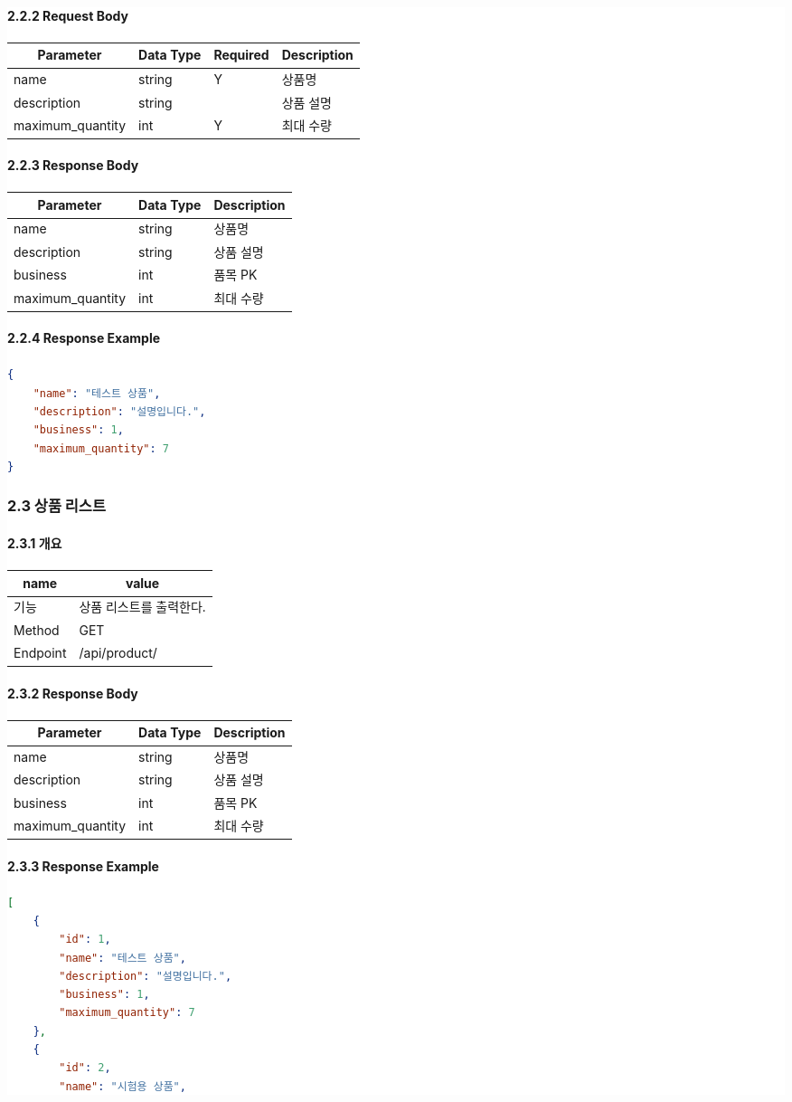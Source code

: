 #### 2.2.2 Request Body
| Parameter        | Data Type | Required | Description |
|------------------|-----------|----------|-------------|
| name             | string    | Y        | 상품명         |
| description      | string    |          | 상품 설명       |
| maximum_quantity | int       | Y        | 최대 수량       |

#### 2.2.3 Response Body
| Parameter        | Data Type | Description |
|------------------|-----------|-------------|
| name             | string    | 상품명         |
| description      | string    | 상품 설명       |
| business         | int       | 품목 PK       |
| maximum_quantity | int       | 최대 수량       |

#### 2.2.4 Response Example
```json
{
    "name": "테스트 상품",
    "description": "설명입니다.",
    "business": 1,
    "maximum_quantity": 7
}
```

### 2.3 상품 리스트
#### 2.3.1 개요
| name     | value         |
|----------|---------------|
| 기능       | 상품 리스트를 출력한다. |
| Method   | GET           |
| Endpoint | /api/product/ |

#### 2.3.2 Response Body
| Parameter        | Data Type | Description |
|------------------|-----------|-------------|
| name             | string    | 상품명         |
| description      | string    | 상품 설명       |
| business         | int       | 품목 PK       |
| maximum_quantity | int       | 최대 수량       |

#### 2.3.3 Response Example
```json
[
    {
        "id": 1,
        "name": "테스트 상품",
        "description": "설명입니다.",
        "business": 1,
        "maximum_quantity": 7
    },
    {
        "id": 2,
        "name": "시험용 상품",
```